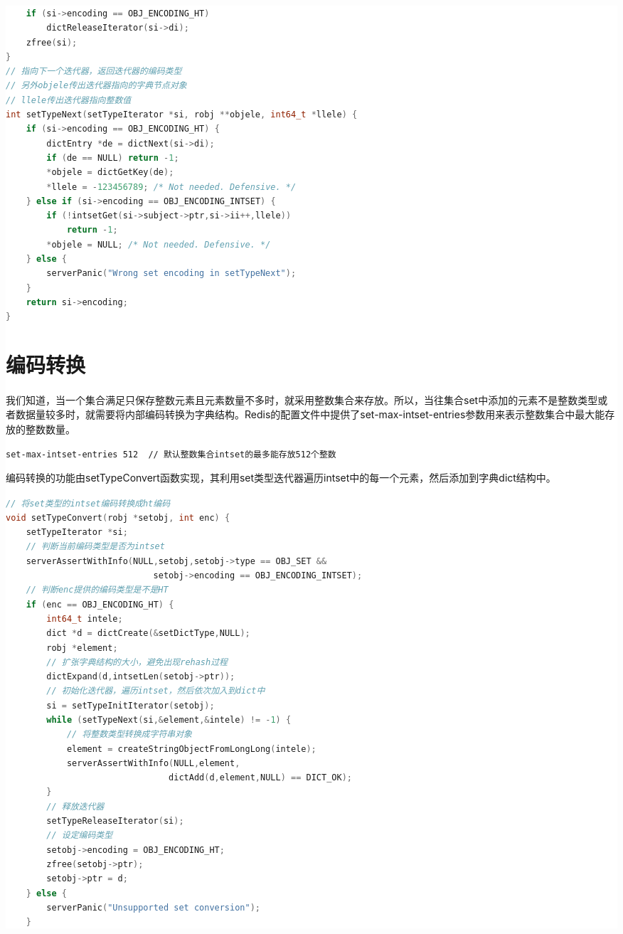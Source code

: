 ```c
    if (si->encoding == OBJ_ENCODING_HT)
        dictReleaseIterator(si->di);
    zfree(si);
}
// 指向下一个迭代器，返回迭代器的编码类型
// 另外objele传出迭代器指向的字典节点对象
// llele传出迭代器指向整数值
int setTypeNext(setTypeIterator *si, robj **objele, int64_t *llele) {
    if (si->encoding == OBJ_ENCODING_HT) {
        dictEntry *de = dictNext(si->di);
        if (de == NULL) return -1;
        *objele = dictGetKey(de);
        *llele = -123456789; /* Not needed. Defensive. */
    } else if (si->encoding == OBJ_ENCODING_INTSET) {
        if (!intsetGet(si->subject->ptr,si->ii++,llele))
            return -1;
        *objele = NULL; /* Not needed. Defensive. */
    } else {
        serverPanic("Wrong set encoding in setTypeNext");
    }
    return si->encoding;
}
```
# 编码转换

我们知道，当一个集合满足只保存整数元素且元素数量不多时，就采用整数集合来存放。所以，当往集合set中添加的元素不是整数类型或者数据量较多时，就需要将内部编码转换为字典结构。Redis的配置文件中提供了set-max-intset-entries参数用来表示整数集合中最大能存放的整数数量。

    set-max-intset-entries 512  // 默认整数集合intset的最多能存放512个整数

编码转换的功能由setTypeConvert函数实现，其利用set类型迭代器遍历intset中的每一个元素，然后添加到字典dict结构中。
  
```c
// 将set类型的intset编码转换成ht编码
void setTypeConvert(robj *setobj, int enc) {
    setTypeIterator *si;
    // 判断当前编码类型是否为intset
    serverAssertWithInfo(NULL,setobj,setobj->type == OBJ_SET &&
                             setobj->encoding == OBJ_ENCODING_INTSET);
    // 判断enc提供的编码类型是不是HT
    if (enc == OBJ_ENCODING_HT) {
        int64_t intele;
        dict *d = dictCreate(&setDictType,NULL);
        robj *element;
        // 扩张字典结构的大小，避免出现rehash过程
        dictExpand(d,intsetLen(setobj->ptr));
        // 初始化迭代器，遍历intset，然后依次加入到dict中
        si = setTypeInitIterator(setobj);
        while (setTypeNext(si,&element,&intele) != -1) {
            // 将整数类型转换成字符串对象
            element = createStringObjectFromLongLong(intele);
            serverAssertWithInfo(NULL,element,
                                dictAdd(d,element,NULL) == DICT_OK);
        }
        // 释放迭代器
        setTypeReleaseIterator(si);
        // 设定编码类型
        setobj->encoding = OBJ_ENCODING_HT;
        zfree(setobj->ptr);
        setobj->ptr = d;
    } else {
        serverPanic("Unsupported set conversion");
    }
```